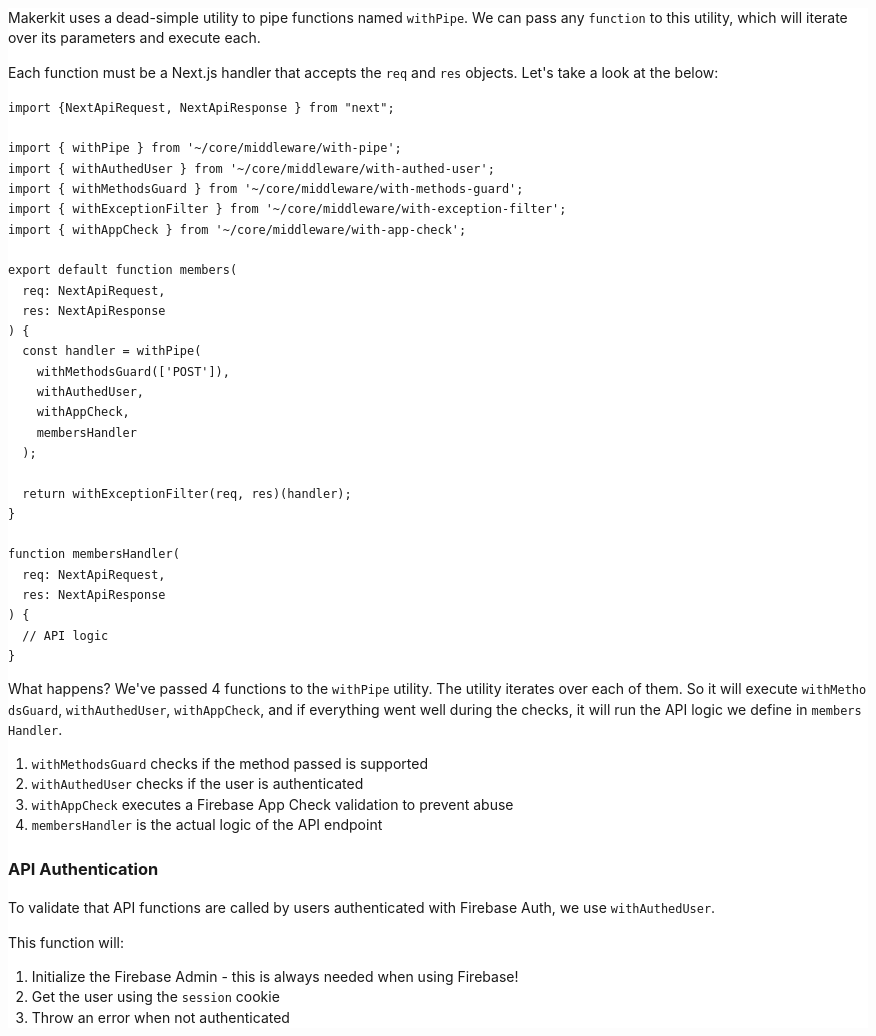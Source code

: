 Makerkit uses a dead-simple utility to pipe functions named `withPipe`. We can pass any `function` to this utility, which will iterate over its parameters and execute each.

Each function must be a Next.js handler that accepts the `req` and `res` objects. Let's take a look at the below:

```tsx
import {NextApiRequest, NextApiResponse } from "next";

import { withPipe } from '~/core/middleware/with-pipe';
import { withAuthedUser } from '~/core/middleware/with-authed-user';
import { withMethodsGuard } from '~/core/middleware/with-methods-guard';
import { withExceptionFilter } from '~/core/middleware/with-exception-filter';
import { withAppCheck } from '~/core/middleware/with-app-check';

export default function members(
  req: NextApiRequest,
  res: NextApiResponse
) {
  const handler = withPipe(
    withMethodsGuard(['POST']),
    withAuthedUser,
    withAppCheck,
    membersHandler
  );

  return withExceptionFilter(req, res)(handler);
}

function membersHandler(
  req: NextApiRequest,
  res: NextApiResponse
) {
  // API logic
}
```

What happens? We've passed 4 functions to the `withPipe` utility. The utility iterates over each of them. So it will execute `withMethodsGuard`, `withAuthedUser`, `withAppCheck`, and if everything went well during the checks, it will run the API logic we define in `membersHandler`.

1. `withMethodsGuard` checks if the method passed is supported
2. `withAuthedUser` checks if the user is authenticated
3. `withAppCheck` executes a Firebase App Check validation to prevent abuse
4. `membersHandler` is the actual logic of the API endpoint

### API Authentication

To validate that API functions are called by users authenticated with Firebase Auth, we use `withAuthedUser`.

This function will:

1. Initialize the Firebase Admin - this is always needed when using Firebase!
2. Get the user using the `session` cookie
3. Throw an error when not authenticated

